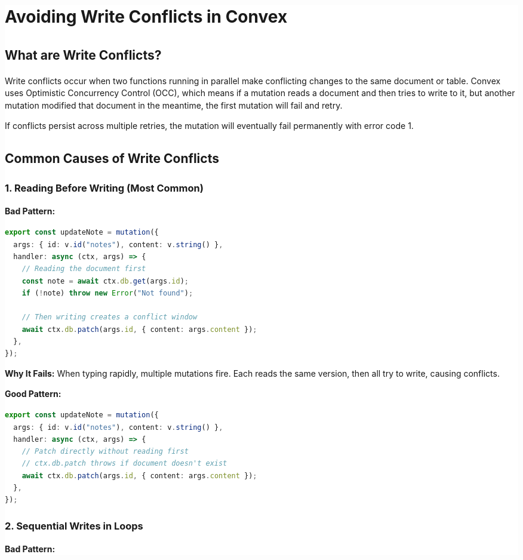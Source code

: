 # Avoiding Write Conflicts in Convex

## What are Write Conflicts?

Write conflicts occur when two functions running in parallel make conflicting changes to the same document or table. Convex uses Optimistic Concurrency Control (OCC), which means if a mutation reads a document and then tries to write to it, but another mutation modified that document in the meantime, the first mutation will fail and retry.

If conflicts persist across multiple retries, the mutation will eventually fail permanently with error code 1.

## Common Causes of Write Conflicts

### 1. Reading Before Writing (Most Common)

**Bad Pattern:**

```typescript
export const updateNote = mutation({
  args: { id: v.id("notes"), content: v.string() },
  handler: async (ctx, args) => {
    // Reading the document first
    const note = await ctx.db.get(args.id);
    if (!note) throw new Error("Not found");

    // Then writing creates a conflict window
    await ctx.db.patch(args.id, { content: args.content });
  },
});
```

**Why It Fails:**
When typing rapidly, multiple mutations fire. Each reads the same version, then all try to write, causing conflicts.

**Good Pattern:**

```typescript
export const updateNote = mutation({
  args: { id: v.id("notes"), content: v.string() },
  handler: async (ctx, args) => {
    // Patch directly without reading first
    // ctx.db.patch throws if document doesn't exist
    await ctx.db.patch(args.id, { content: args.content });
  },
});
```

### 2. Sequential Writes in Loops

**Bad Pattern:**
